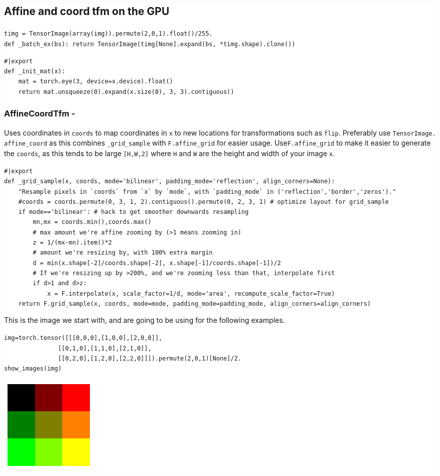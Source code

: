 ## Affine and coord tfm on the GPU


```
timg = TensorImage(array(img)).permute(2,0,1).float()/255.
def _batch_ex(bs): return TensorImage(timg[None].expand(bs, *timg.shape).clone())
```


```
#|export
def _init_mat(x):
    mat = torch.eye(3, device=x.device).float()
    return mat.unsqueeze(0).expand(x.size(0), 3, 3).contiguous()
```

### AffineCoordTfm -

Uses coordinates in `coords` to map coordinates in `x` to new locations for transformations such as `flip`. Preferably use `TensorImage.affine_coord` as this combines `_grid_sample` with `F.affine_grid` for easier usage. Use`F.affine_grid` to make it easier to generate the `coords`, as this tends to be large `[H,W,2]` where `H` and `W` are the height and width of your image `x`.


```
#|export
def _grid_sample(x, coords, mode='bilinear', padding_mode='reflection', align_corners=None):
    "Resample pixels in `coords` from `x` by `mode`, with `padding_mode` in ('reflection','border','zeros')."
    #coords = coords.permute(0, 3, 1, 2).contiguous().permute(0, 2, 3, 1) # optimize layout for grid_sample
    if mode=='bilinear': # hack to get smoother downwards resampling
        mn,mx = coords.min(),coords.max()
        # max amount we're affine zooming by (>1 means zooming in)
        z = 1/(mx-mn).item()*2
        # amount we're resizing by, with 100% extra margin
        d = min(x.shape[-2]/coords.shape[-2], x.shape[-1]/coords.shape[-1])/2
        # If we're resizing up by >200%, and we're zooming less than that, interpolate first
        if d>1 and d>z:
            x = F.interpolate(x, scale_factor=1/d, mode='area', recompute_scale_factor=True)
    return F.grid_sample(x, coords, mode=mode, padding_mode=padding_mode, align_corners=align_corners)
```

This is the image we start with, and are going to be using for the following examples.


```
img=torch.tensor([[[0,0,0],[1,0,0],[2,0,0]],
               [[0,1,0],[1,1,0],[2,1,0]],
               [[0,2,0],[1,2,0],[2,2,0]]]).permute(2,0,1)[None]/2.
show_images(img)
```


    
![png](src_fastai_009_vision.augment_files/src_fastai_009_vision.augment_85_0.png)
    